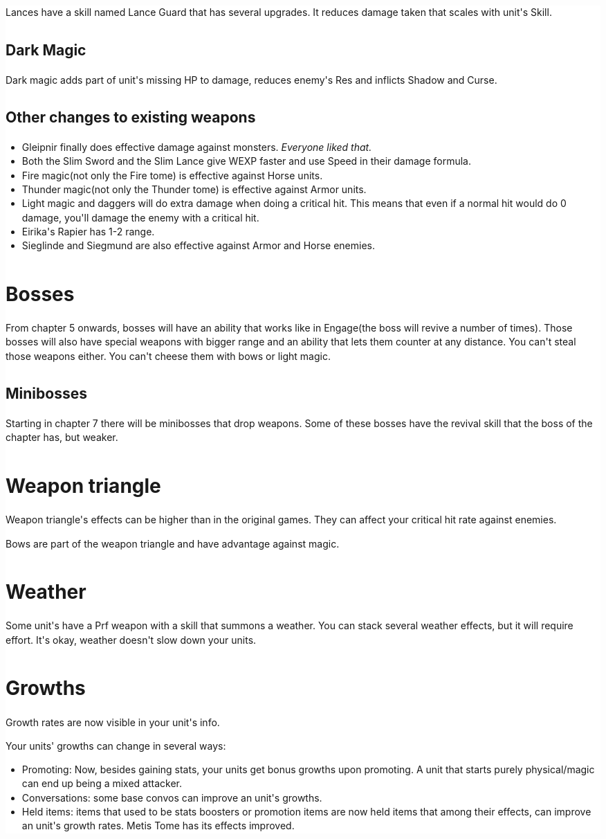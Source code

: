 Lances have a skill named Lance Guard that has several upgrades. It reduces damage taken that scales with unit's Skill.

## Dark Magic

Dark magic adds part of unit's missing HP to damage, reduces enemy's Res and inflicts Shadow and Curse.

## Other changes to existing weapons
* Gleipnir finally does effective damage against monsters. *Everyone liked that.*
* Both the Slim Sword and the Slim Lance give WEXP faster and use Speed in their damage formula.
* Fire magic(not only the Fire tome) is effective against Horse units.
* Thunder magic(not only the Thunder tome) is effective against Armor units.
* Light magic and daggers will do extra damage when doing a critical hit. This means that even if a normal hit would do 0 damage, you'll damage the enemy with a critical hit.
* Eirika's Rapier has 1-2 range.
* Sieglinde and Siegmund are also effective against Armor and Horse enemies.

# Bosses

From chapter 5 onwards, bosses will have an ability that works like in Engage(the boss will revive a number of times). Those bosses will also have special weapons with bigger range and an ability that lets them counter at any distance. You can't steal those weapons either. You can't cheese them with bows or light magic.

## Minibosses
Starting in chapter 7 there will be minibosses that drop weapons. Some of these bosses have the revival skill that the boss of the chapter has, but weaker.

# Weapon triangle
Weapon triangle's effects can be higher than in the original games. They can affect your critical hit rate against enemies.

Bows are part of the weapon triangle and have advantage against magic.

# Weather
Some unit's have a Prf weapon with a skill that summons a weather. You can stack several weather effects, but it will require effort. It's okay, weather doesn't slow down your units.

# Growths
Growth rates are now visible in your unit's info.

Your units' growths can change in several ways:
* Promoting: Now, besides gaining stats, your units get bonus growths upon promoting. A unit that starts purely physical/magic can end up being a mixed attacker.
* Conversations: some base convos can improve an unit's growths.
* Held items: items that used to be stats boosters or promotion items are now held items that among their effects, can improve an unit's growth rates. Metis Tome has its effects improved.
